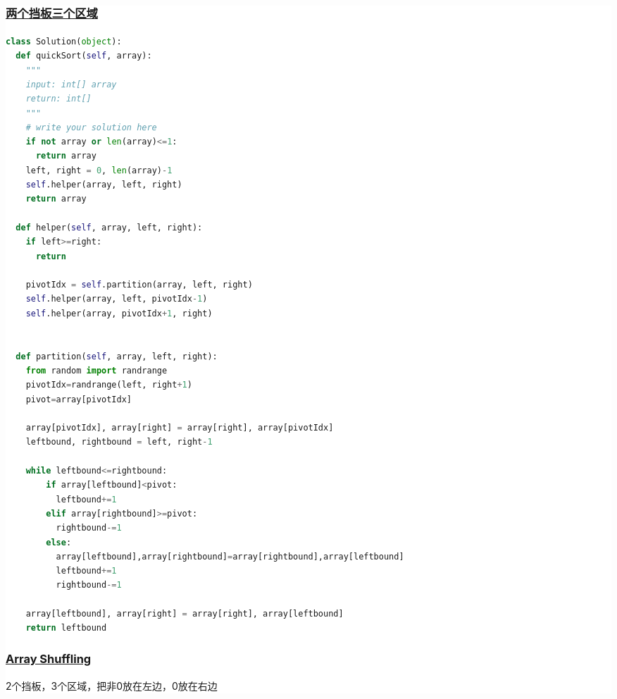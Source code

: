 ### [两个挡板三个区域](https://app.laicode.io/app/problem/10)

```python
class Solution(object):
  def quickSort(self, array):
    """
    input: int[] array
    return: int[]
    """
    # write your solution here
    if not array or len(array)<=1:
      return array
    left, right = 0, len(array)-1
    self.helper(array, left, right)
    return array

  def helper(self, array, left, right):
    if left>=right:
      return
    
    pivotIdx = self.partition(array, left, right)
    self.helper(array, left, pivotIdx-1)
    self.helper(array, pivotIdx+1, right)
    

  def partition(self, array, left, right):
    from random import randrange
    pivotIdx=randrange(left, right+1)
    pivot=array[pivotIdx]

    array[pivotIdx], array[right] = array[right], array[pivotIdx]  
    leftbound, rightbound = left, right-1

    while leftbound<=rightbound:
        if array[leftbound]<pivot:
          leftbound+=1
        elif array[rightbound]>=pivot:
          rightbound-=1
        else:
          array[leftbound],array[rightbound]=array[rightbound],array[leftbound]
          leftbound+=1
          rightbound-=1
    
    array[leftbound], array[right] = array[right], array[leftbound]
    return leftbound
```

### [Array Shuffling ](https://app.laicode.io/app/problem/258)

2个挡板，3个区域，把非0放在左边，0放在右边
